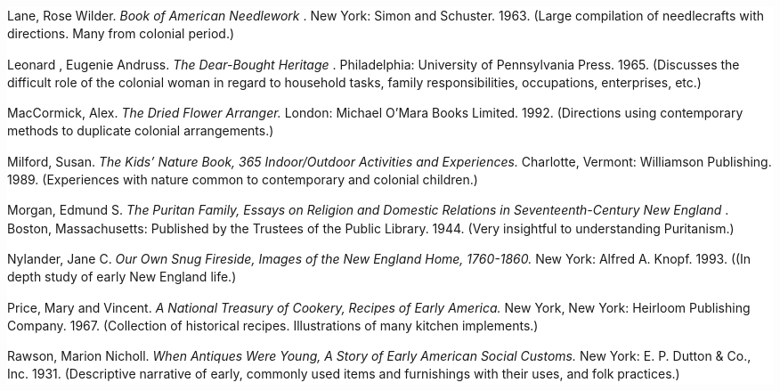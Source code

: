 Lane, Rose Wilder.
<i>
Book of American Needlework
</i>
.  New York:  Simon and Schuster.  1963. (Large compilation of needlecrafts with directions.  Many from colonial period.)
</p>
<p>
Leonard , Eugenie Andruss.
<i>
The Dear-Bought Heritage
</i>
.  Philadelphia:  University of Pennsylvania Press.  1965.  (Discusses the difficult role of the colonial woman in regard to household tasks, family responsibilities, occupations, enterprises, etc.)
</p>
<p>
MacCormick, Alex.
<i>
The Dried Flower Arranger.
</i>
London:  Michael O’Mara Books Limited.  1992.  (Directions using contemporary methods to duplicate colonial arrangements.)
</p>
<p>
Milford, Susan.
<i>
The Kids’ Nature Book, 365 Indoor/Outdoor Activities and Experiences.
</i>
Charlotte, Vermont: Williamson Publishing.  1989. (Experiences with nature common to contemporary and colonial children.)
</p>
<p>
Morgan, Edmund S.
<i>
The Puritan Family, Essays on Religion and Domestic Relations in
</i>
<i>
Seventeenth-Century New England
</i>
.  Boston, Massachusetts: Published by the Trustees of the Public Library.  1944.  (Very insightful to understanding Puritanism.)
</p>
<p>
Nylander, Jane C.
<i>
Our Own Snug Fireside, Images of the New England Home,  1760-1860.
</i>
New York:  Alfred A. Knopf.  1993.  ((In depth study of early New England life.)
</p>
<p>
Price, Mary and Vincent.
<i>
A National Treasury of Cookery, Recipes of Early America.
</i>
New York, New York:  Heirloom Publishing Company.  1967.  (Collection of historical recipes.  Illustrations of many kitchen implements.)
</p>
<p>
Rawson, Marion Nicholl.
<i>
When Antiques Were Young, A Story of Early American Social Customs.
</i>
New York:  E. P. Dutton &amp; Co., Inc.  1931.   (Descriptive narrative of early, commonly used items and furnishings with their uses, and folk practices.)